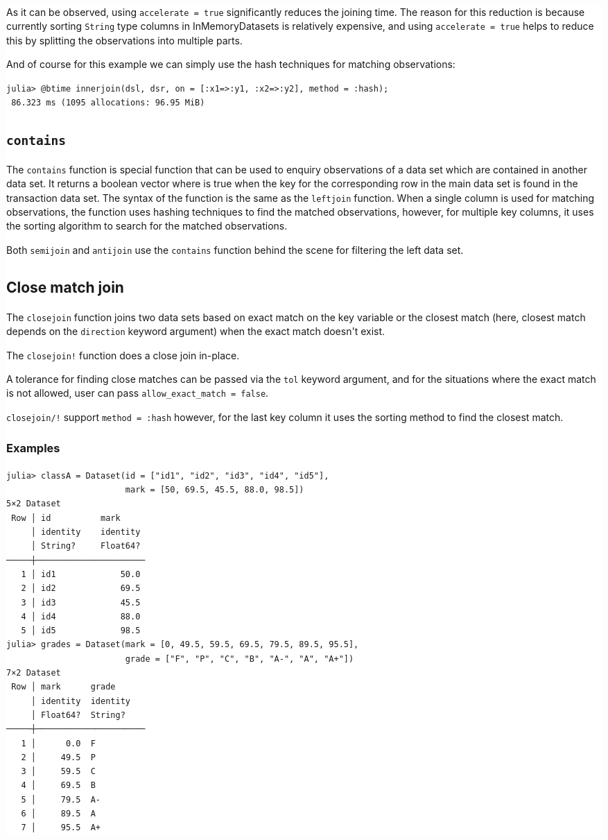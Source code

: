 As it can be observed, using `accelerate = true` significantly reduces the joining time. The reason for this reduction is because currently sorting `String` type columns in InMemoryDatasets is relatively expensive, and using `accelerate = true` helps to reduce this by splitting the observations into multiple parts.

And of course for this example we can simply use the hash techniques for matching observations:

```jldoctest
julia> @btime innerjoin(dsl, dsr, on = [:x1=>:y1, :x2=>:y2], method = :hash);
 86.323 ms (1095 allocations: 96.95 MiB)
```

## `contains`

The `contains` function is special function that can be used to enquiry observations of a data set which are contained in another data set. It returns a boolean vector where is true when the key for the corresponding row in the main data set is found in the transaction data set. The syntax of the function is the same as the `leftjoin` function. When a single column is used for matching observations, the function uses hashing techniques to find the matched observations, however, for multiple key columns, it uses the sorting algorithm to search for the matched observations.

Both `semijoin` and `antijoin` use the `contains` function behind the scene for filtering the left data set.

## Close match join

The `closejoin` function joins two data sets based on exact match on the key variable or the closest match (here, closest match depends on the `direction` keyword argument) when the exact match doesn't exist.

The `closejoin!` function does a close join in-place.

A tolerance for finding close matches can be passed via the `tol` keyword argument, and for the situations where the exact match is not allowed, user can pass `allow_exact_match = false`.

`closejoin/!` support `method = :hash` however, for the last key column it uses the sorting method to find the closest match.

### Examples

```jldoctest
julia> classA = Dataset(id = ["id1", "id2", "id3", "id4", "id5"],
                        mark = [50, 69.5, 45.5, 88.0, 98.5])
5×2 Dataset
 Row │ id          mark
     │ identity    identity
     │ String?     Float64?
─────┼──────────────────────
   1 │ id1             50.0
   2 │ id2             69.5
   3 │ id3             45.5
   4 │ id4             88.0
   5 │ id5             98.5
julia> grades = Dataset(mark = [0, 49.5, 59.5, 69.5, 79.5, 89.5, 95.5],
                        grade = ["F", "P", "C", "B", "A-", "A", "A+"])
7×2 Dataset
 Row │ mark      grade
     │ identity  identity
     │ Float64?  String?
─────┼──────────────────────
   1 │      0.0  F
   2 │     49.5  P
   3 │     59.5  C
   4 │     69.5  B
   5 │     79.5  A-
   6 │     89.5  A
   7 │     95.5  A+
```